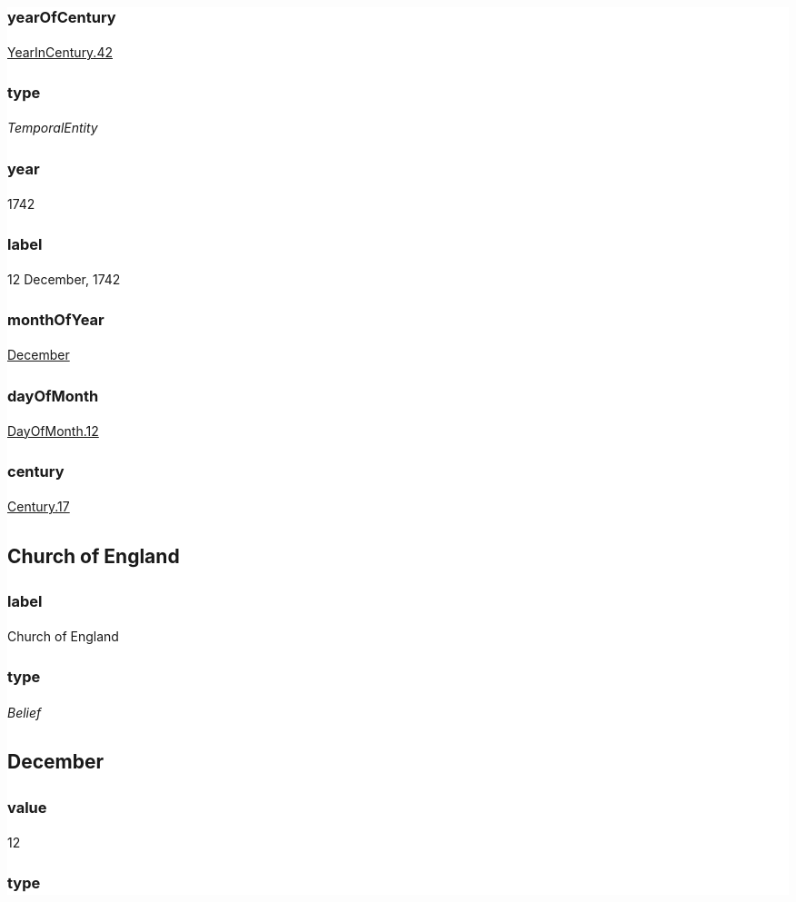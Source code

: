 ### yearOfCentury


[YearInCentury.42](#YearInCentury.42)

### type


*TemporalEntity*

### year


1742

### label


12 December, 1742

### monthOfYear


[December](#December)

### dayOfMonth


[DayOfMonth.12](#DayOfMonth.12)

### century


[Century.17](#Century.17)

## Church of England

### label


Church of England

### type


*Belief*

## December

### value


12

### type
